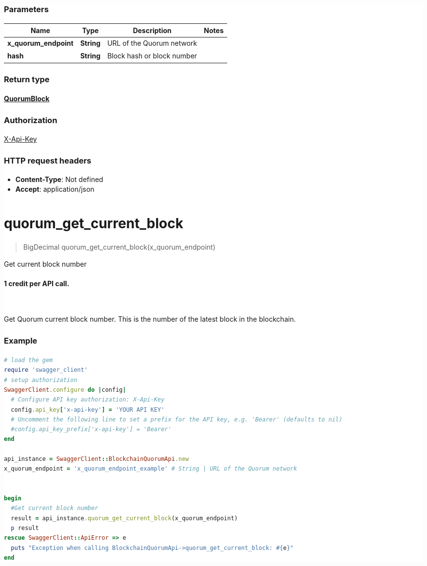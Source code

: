 ### Parameters

Name | Type | Description  | Notes
------------- | ------------- | ------------- | -------------
 **x_quorum_endpoint** | **String**| URL of the Quorum network | 
 **hash** | **String**| Block hash or block number | 

### Return type

[**QuorumBlock**](QuorumBlock.md)

### Authorization

[X-Api-Key](../README.md#X-Api-Key)

### HTTP request headers

 - **Content-Type**: Not defined
 - **Accept**: application/json



# **quorum_get_current_block**
> BigDecimal quorum_get_current_block(x_quorum_endpoint)

Get current block number

<h4>1 credit per API call.</h4><br/><p>Get Quorum current block number. This is the number of the latest block in the blockchain.</p>

### Example
```ruby
# load the gem
require 'swagger_client'
# setup authorization
SwaggerClient.configure do |config|
  # Configure API key authorization: X-Api-Key
  config.api_key['x-api-key'] = 'YOUR API KEY'
  # Uncomment the following line to set a prefix for the API key, e.g. 'Bearer' (defaults to nil)
  #config.api_key_prefix['x-api-key'] = 'Bearer'
end

api_instance = SwaggerClient::BlockchainQuorumApi.new
x_quorum_endpoint = 'x_quorum_endpoint_example' # String | URL of the Quorum network


begin
  #Get current block number
  result = api_instance.quorum_get_current_block(x_quorum_endpoint)
  p result
rescue SwaggerClient::ApiError => e
  puts "Exception when calling BlockchainQuorumApi->quorum_get_current_block: #{e}"
end
```
